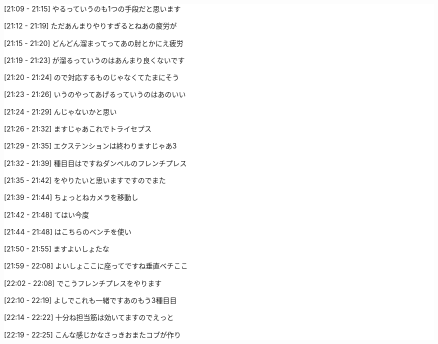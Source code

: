 [21:09 - 21:15]
やるっていうのも1つの手段だと思います

[21:12 - 21:19]
ただあんまりやりすぎるとねあの疲労が

[21:15 - 21:20]
どんどん溜まってってあの肘とかにえ疲労

[21:19 - 21:23]
が溜るっていうのはあんまり良くないです

[21:20 - 21:24]
ので対応するものじゃなくてたまにそう

[21:23 - 21:26]
いうのやってあげるっていうのはあのいい

[21:24 - 21:29]
んじゃないかと思い

[21:26 - 21:32]
ますじゃあこれでトライセプス

[21:29 - 21:35]
エクステンションは終わりますじゃあ3

[21:32 - 21:39]
種目目はですねダンベルのフレンチプレス

[21:35 - 21:42]
をやりたいと思いますですのでまた

[21:39 - 21:44]
ちょっとねカメラを移動し

[21:42 - 21:48]
てはい今度

[21:44 - 21:48]
はこちらのベンチを使い

[21:50 - 21:55]
ますよいしょたな

[21:59 - 22:08]
よいしょここに座ってですね垂直ベチここ

[22:02 - 22:08]
でこうフレンチプレスをやります

[22:10 - 22:19]
よしでこれも一緒ですあのもう3種目目

[22:14 - 22:22]
十分ね担当筋は効いてますのでえっと

[22:19 - 22:25]
こんな感じかなさっきおまたコブが作り
